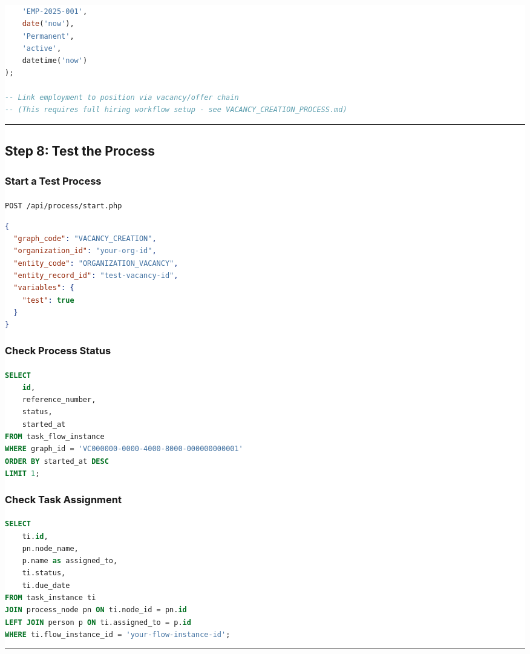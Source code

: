 ```sql
    'EMP-2025-001',
    date('now'),
    'Permanent',
    'active',
    datetime('now')
);

-- Link employment to position via vacancy/offer chain
-- (This requires full hiring workflow setup - see VACANCY_CREATION_PROCESS.md)
```

---

## Step 8: Test the Process

### Start a Test Process

```bash
POST /api/process/start.php
```

```json
{
  "graph_code": "VACANCY_CREATION",
  "organization_id": "your-org-id",
  "entity_code": "ORGANIZATION_VACANCY",
  "entity_record_id": "test-vacancy-id",
  "variables": {
    "test": true
  }
}
```

### Check Process Status

```sql
SELECT
    id,
    reference_number,
    status,
    started_at
FROM task_flow_instance
WHERE graph_id = 'VC000000-0000-4000-8000-000000000001'
ORDER BY started_at DESC
LIMIT 1;
```

### Check Task Assignment

```sql
SELECT
    ti.id,
    pn.node_name,
    p.name as assigned_to,
    ti.status,
    ti.due_date
FROM task_instance ti
JOIN process_node pn ON ti.node_id = pn.id
LEFT JOIN person p ON ti.assigned_to = p.id
WHERE ti.flow_instance_id = 'your-flow-instance-id';
```

---